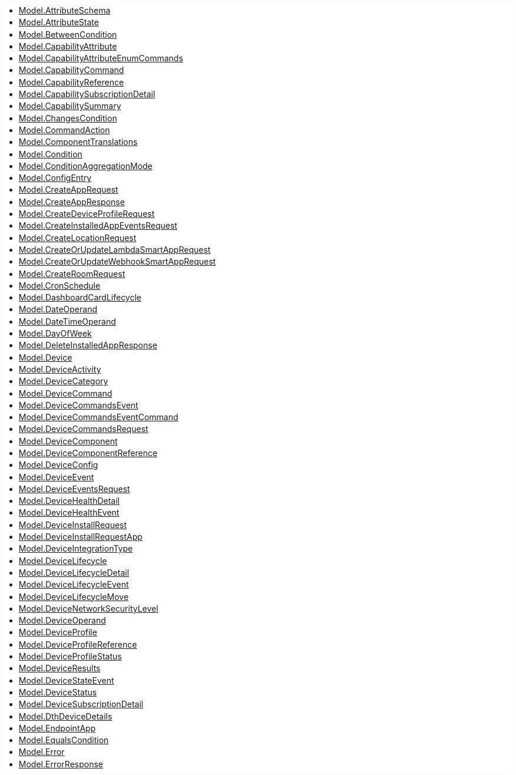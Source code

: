  - [Model.AttributeSchema](docs/AttributeSchema.md)
 - [Model.AttributeState](docs/AttributeState.md)
 - [Model.BetweenCondition](docs/BetweenCondition.md)
 - [Model.CapabilityAttribute](docs/CapabilityAttribute.md)
 - [Model.CapabilityAttributeEnumCommands](docs/CapabilityAttributeEnumCommands.md)
 - [Model.CapabilityCommand](docs/CapabilityCommand.md)
 - [Model.CapabilityReference](docs/CapabilityReference.md)
 - [Model.CapabilitySubscriptionDetail](docs/CapabilitySubscriptionDetail.md)
 - [Model.CapabilitySummary](docs/CapabilitySummary.md)
 - [Model.ChangesCondition](docs/ChangesCondition.md)
 - [Model.CommandAction](docs/CommandAction.md)
 - [Model.ComponentTranslations](docs/ComponentTranslations.md)
 - [Model.Condition](docs/Condition.md)
 - [Model.ConditionAggregationMode](docs/ConditionAggregationMode.md)
 - [Model.ConfigEntry](docs/ConfigEntry.md)
 - [Model.CreateAppRequest](docs/CreateAppRequest.md)
 - [Model.CreateAppResponse](docs/CreateAppResponse.md)
 - [Model.CreateDeviceProfileRequest](docs/CreateDeviceProfileRequest.md)
 - [Model.CreateInstalledAppEventsRequest](docs/CreateInstalledAppEventsRequest.md)
 - [Model.CreateLocationRequest](docs/CreateLocationRequest.md)
 - [Model.CreateOrUpdateLambdaSmartAppRequest](docs/CreateOrUpdateLambdaSmartAppRequest.md)
 - [Model.CreateOrUpdateWebhookSmartAppRequest](docs/CreateOrUpdateWebhookSmartAppRequest.md)
 - [Model.CreateRoomRequest](docs/CreateRoomRequest.md)
 - [Model.CronSchedule](docs/CronSchedule.md)
 - [Model.DashboardCardLifecycle](docs/DashboardCardLifecycle.md)
 - [Model.DateOperand](docs/DateOperand.md)
 - [Model.DateTimeOperand](docs/DateTimeOperand.md)
 - [Model.DayOfWeek](docs/DayOfWeek.md)
 - [Model.DeleteInstalledAppResponse](docs/DeleteInstalledAppResponse.md)
 - [Model.Device](docs/Device.md)
 - [Model.DeviceActivity](docs/DeviceActivity.md)
 - [Model.DeviceCategory](docs/DeviceCategory.md)
 - [Model.DeviceCommand](docs/DeviceCommand.md)
 - [Model.DeviceCommandsEvent](docs/DeviceCommandsEvent.md)
 - [Model.DeviceCommandsEventCommand](docs/DeviceCommandsEventCommand.md)
 - [Model.DeviceCommandsRequest](docs/DeviceCommandsRequest.md)
 - [Model.DeviceComponent](docs/DeviceComponent.md)
 - [Model.DeviceComponentReference](docs/DeviceComponentReference.md)
 - [Model.DeviceConfig](docs/DeviceConfig.md)
 - [Model.DeviceEvent](docs/DeviceEvent.md)
 - [Model.DeviceEventsRequest](docs/DeviceEventsRequest.md)
 - [Model.DeviceHealthDetail](docs/DeviceHealthDetail.md)
 - [Model.DeviceHealthEvent](docs/DeviceHealthEvent.md)
 - [Model.DeviceInstallRequest](docs/DeviceInstallRequest.md)
 - [Model.DeviceInstallRequestApp](docs/DeviceInstallRequestApp.md)
 - [Model.DeviceIntegrationType](docs/DeviceIntegrationType.md)
 - [Model.DeviceLifecycle](docs/DeviceLifecycle.md)
 - [Model.DeviceLifecycleDetail](docs/DeviceLifecycleDetail.md)
 - [Model.DeviceLifecycleEvent](docs/DeviceLifecycleEvent.md)
 - [Model.DeviceLifecycleMove](docs/DeviceLifecycleMove.md)
 - [Model.DeviceNetworkSecurityLevel](docs/DeviceNetworkSecurityLevel.md)
 - [Model.DeviceOperand](docs/DeviceOperand.md)
 - [Model.DeviceProfile](docs/DeviceProfile.md)
 - [Model.DeviceProfileReference](docs/DeviceProfileReference.md)
 - [Model.DeviceProfileStatus](docs/DeviceProfileStatus.md)
 - [Model.DeviceResults](docs/DeviceResults.md)
 - [Model.DeviceStateEvent](docs/DeviceStateEvent.md)
 - [Model.DeviceStatus](docs/DeviceStatus.md)
 - [Model.DeviceSubscriptionDetail](docs/DeviceSubscriptionDetail.md)
 - [Model.DthDeviceDetails](docs/DthDeviceDetails.md)
 - [Model.EndpointApp](docs/EndpointApp.md)
 - [Model.EqualsCondition](docs/EqualsCondition.md)
 - [Model.Error](docs/Error.md)
 - [Model.ErrorResponse](docs/ErrorResponse.md)